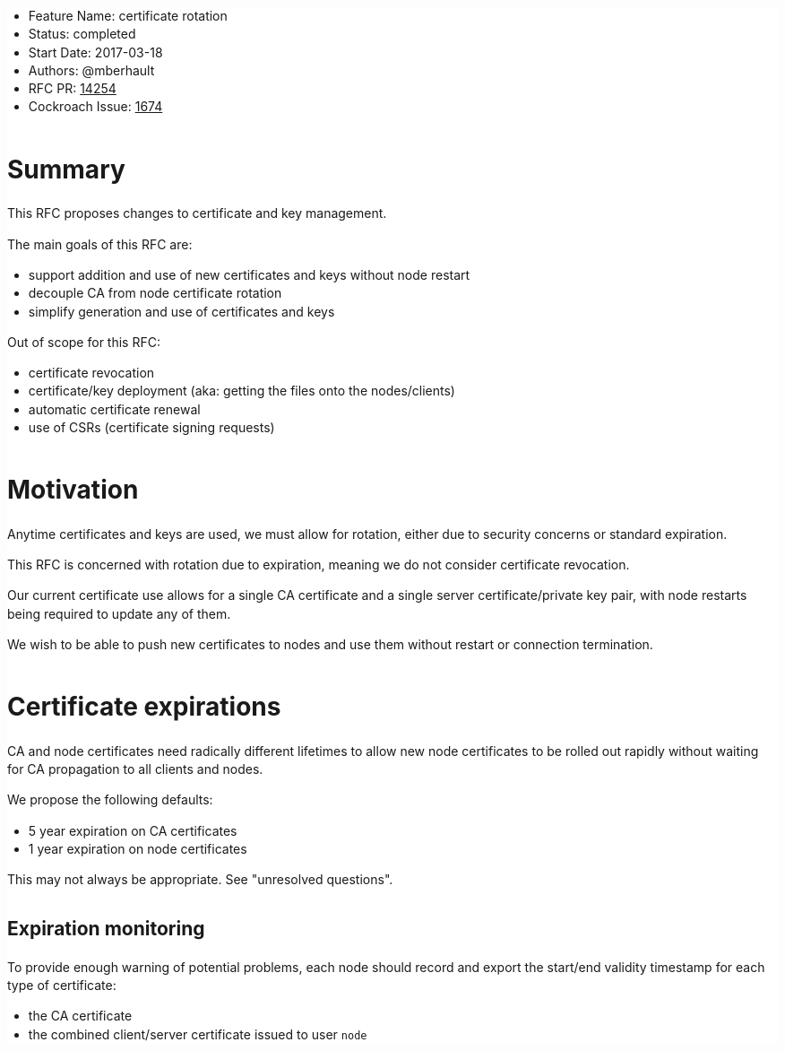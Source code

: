 - Feature Name: certificate rotation
- Status: completed
- Start Date: 2017-03-18
- Authors: @mberhault
- RFC PR: [14254](https://github.com/cockroachdb/cockroach/pull/14254)
- Cockroach Issue: [1674](https://github.com/cockroachdb/cockroach/issues/1674)

# Summary

This RFC proposes changes to certificate and key management.

The main goals of this RFC are:
* support addition and use of new certificates and keys without node restart
* decouple CA from node certificate rotation
* simplify generation and use of certificates and keys

Out of scope for this RFC:
* certificate revocation
* certificate/key deployment (aka: getting the files onto the nodes/clients)
* automatic certificate renewal
* use of CSRs (certificate signing requests)

# Motivation

Anytime certificates and keys are used, we must allow for rotation,
either due to security concerns or standard expiration.

This RFC is concerned with rotation due to expiration, meaning we do not
consider certificate revocation.

Our current certificate use allows for a single CA certificate and a single
server certificate/private key pair, with node restarts being required to
update any of them.

We wish to be able to push new certificates to nodes and use them
without restart or connection termination.

# Certificate expirations

CA and node certificates need radically different lifetimes to allow new
node certificates to be rolled out rapidly without waiting for CA propagation
to all clients and nodes.

We propose the following defaults:
* 5 year expiration on CA certificates
* 1 year expiration on node certificates

This may not always be appropriate. See "unresolved questions".

## Expiration monitoring

To provide enough warning of potential problems, each node should record
and export the start/end validity timestamp for each type of certificate:
* the CA certificate
* the combined client/server certificate issued to user `node`
